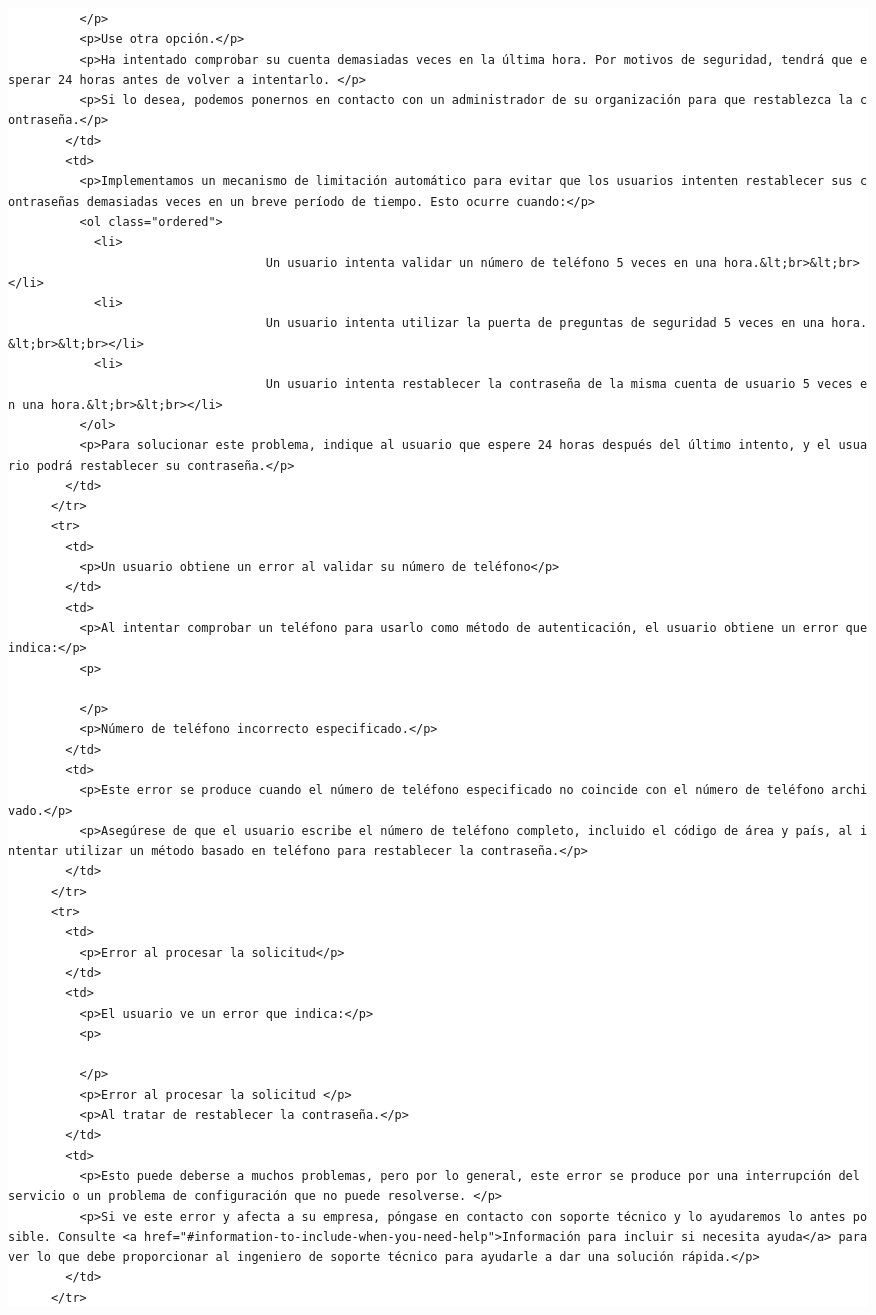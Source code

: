               </p>
              <p>Use otra opción.</p>
              <p>Ha intentado comprobar su cuenta demasiadas veces en la última hora. Por motivos de seguridad, tendrá que esperar 24 horas antes de volver a intentarlo. </p>
              <p>Si lo desea, podemos ponernos en contacto con un administrador de su organización para que restablezca la contraseña.</p>
            </td>
            <td>
              <p>Implementamos un mecanismo de limitación automático para evitar que los usuarios intenten restablecer sus contraseñas demasiadas veces en un breve período de tiempo. Esto ocurre cuando:</p>
              <ol class="ordered">
                <li>
										Un usuario intenta validar un número de teléfono 5 veces en una hora.&lt;br>&lt;br></li>
                <li>
										Un usuario intenta utilizar la puerta de preguntas de seguridad 5 veces en una hora.&lt;br>&lt;br></li>
                <li>
										Un usuario intenta restablecer la contraseña de la misma cuenta de usuario 5 veces en una hora.&lt;br>&lt;br></li>
              </ol>
              <p>Para solucionar este problema, indique al usuario que espere 24 horas después del último intento, y el usuario podrá restablecer su contraseña.</p>
            </td>
          </tr>
          <tr>
            <td>
              <p>Un usuario obtiene un error al validar su número de teléfono</p>
            </td>
            <td>
              <p>Al intentar comprobar un teléfono para usarlo como método de autenticación, el usuario obtiene un error que indica:</p>
              <p>
                
              </p>
              <p>Número de teléfono incorrecto especificado.</p>
            </td>
            <td>
              <p>Este error se produce cuando el número de teléfono especificado no coincide con el número de teléfono archivado.</p>
              <p>Asegúrese de que el usuario escribe el número de teléfono completo, incluido el código de área y país, al intentar utilizar un método basado en teléfono para restablecer la contraseña.</p>
            </td>
          </tr>
          <tr>
            <td>
              <p>Error al procesar la solicitud</p>
            </td>
            <td>
              <p>El usuario ve un error que indica:</p>
              <p>
                
              </p>
              <p>Error al procesar la solicitud </p>
              <p>Al tratar de restablecer la contraseña.</p>
            </td>
            <td>
              <p>Esto puede deberse a muchos problemas, pero por lo general, este error se produce por una interrupción del servicio o un problema de configuración que no puede resolverse. </p>
              <p>Si ve este error y afecta a su empresa, póngase en contacto con soporte técnico y lo ayudaremos lo antes posible. Consulte <a href="#information-to-include-when-you-need-help">Información para incluir si necesita ayuda</a> para ver lo que debe proporcionar al ingeniero de soporte técnico para ayudarle a dar una solución rápida.</p>
            </td>
          </tr>
